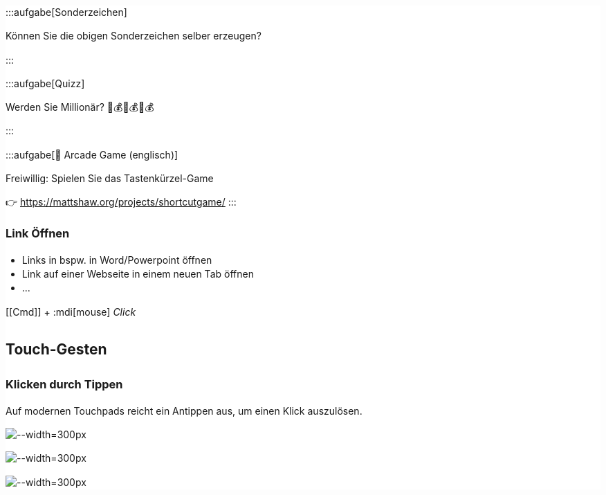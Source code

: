 
:::aufgabe[Sonderzeichen]
<Answer type="state" webKey="eb8771a6-681b-439c-b02e-d926d8c93fc5" />

Können Sie die obigen Sonderzeichen selber erzeugen?

<Answer type="text" webKey="015cfbd5-a051-4f7d-b965-858c208428b2" />

:::

:::aufgabe[Quizz]
<Answer type="state" webKey="41b18d27-2066-482b-926d-c4fa4253d96e" />

Werden Sie Millionär? 🤑💰🤑💰🤑💰

<iframe src="https://learningapps.org/watch?app=2815114" style={{border:'0px',width:'100%',height:'500px'}} allowFullScreen="true" webkitallowfullscreen="true" mozallowfullscreen="true"></iframe>
:::

:::aufgabe[🌟 Arcade Game (englisch)]
<Answer type="state" webKey="dd6bddb6-fea8-4d37-902d-3ea1c9529c6e" />

Freiwillig: Spielen Sie das Tastenkürzel-Game

👉 https://mattshaw.org/projects/shortcutgame/
:::


### Link Öffnen
- Links in bspw. in Word/Powerpoint öffnen 
- Link auf einer Webseite in einem neuen Tab öffnen
- ...

[[Cmd]] + :mdi[mouse] *Click*

## Touch-Gesten

### Klicken durch Tippen

Auf modernen Touchpads reicht ein Antippen aus, um einen Klick auszulösen.

<OsTabs>
<TabItem value="win11">

![--width=300px](/img/byod-basics/win/klick.png)

</TabItem>
<TabItem value="win10">

![--width=300px](/img/byod-basics/win/klick.png)

</TabItem>
<TabItem value="mac">

![--width=300px](/img/byod-basics/osx/klick.png)

</TabItem>
</OsTabs>
